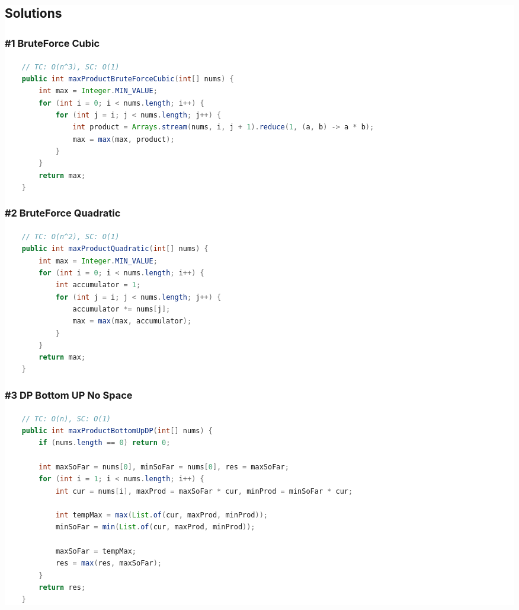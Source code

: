 ## Solutions
### #1 BruteForce Cubic

```java
    // TC: O(n^3), SC: O(1)
    public int maxProductBruteForceCubic(int[] nums) {
        int max = Integer.MIN_VALUE;
        for (int i = 0; i < nums.length; i++) {
            for (int j = i; j < nums.length; j++) {
                int product = Arrays.stream(nums, i, j + 1).reduce(1, (a, b) -> a * b);
                max = max(max, product);
            }
        }
        return max;
    }
```

### #2 BruteForce Quadratic
```java
    // TC: O(n^2), SC: O(1)
    public int maxProductQuadratic(int[] nums) {
        int max = Integer.MIN_VALUE;
        for (int i = 0; i < nums.length; i++) {
            int accumulator = 1;
            for (int j = i; j < nums.length; j++) {
                accumulator *= nums[j];
                max = max(max, accumulator);
            }
        }
        return max;
    }

```

### #3 DP Bottom UP No Space
```java
    // TC: O(n), SC: O(1)
    public int maxProductBottomUpDP(int[] nums) {
        if (nums.length == 0) return 0;

        int maxSoFar = nums[0], minSoFar = nums[0], res = maxSoFar;
        for (int i = 1; i < nums.length; i++) {
            int cur = nums[i], maxProd = maxSoFar * cur, minProd = minSoFar * cur;

            int tempMax = max(List.of(cur, maxProd, minProd));
            minSoFar = min(List.of(cur, maxProd, minProd));

            maxSoFar = tempMax;
            res = max(res, maxSoFar);
        }
        return res;
    }
```
